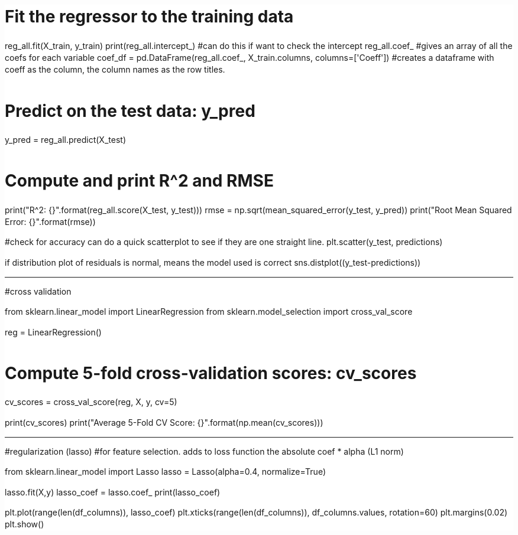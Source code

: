 # Fit the regressor to the training data
reg_all.fit(X_train, y_train)
print(reg_all.intercept_) #can do this if want to check the intercept
reg_all.coef_ #gives an array of all the coefs for each variable
coef_df = pd.DataFrame(reg_all.coef_, X_train.columns, columns=['Coeff']) #creates a dataframe with coeff as the column, the column names as the row titles.

# Predict on the test data: y_pred
y_pred = reg_all.predict(X_test)

# Compute and print R^2 and RMSE
print("R^2: {}".format(reg_all.score(X_test, y_test)))
rmse = np.sqrt(mean_squared_error(y_test, y_pred))
print("Root Mean Squared Error: {}".format(rmse))


#check for accuracy
can do a quick scatterplot to see if they are one straight line.
plt.scatter(y_test, predictions)

if distribution plot of residuals is normal, means the model used is correct
sns.distplot((y_test-predictions))

---

#cross validation

from sklearn.linear_model import LinearRegression
from sklearn.model_selection import cross_val_score

reg = LinearRegression()

# Compute 5-fold cross-validation scores: cv_scores
cv_scores = cross_val_score(reg, X, y, cv=5)

print(cv_scores)
print("Average 5-Fold CV Score: {}".format(np.mean(cv_scores)))

---

#regularization (lasso) #for feature selection. adds to loss function the absolute coef * alpha (L1 norm)

from sklearn.linear_model import Lasso
lasso = Lasso(alpha=0.4, normalize=True)

lasso.fit(X,y)
lasso_coef = lasso.coef_
print(lasso_coef)

plt.plot(range(len(df_columns)), lasso_coef)
plt.xticks(range(len(df_columns)), df_columns.values, rotation=60)
plt.margins(0.02)
plt.show()
